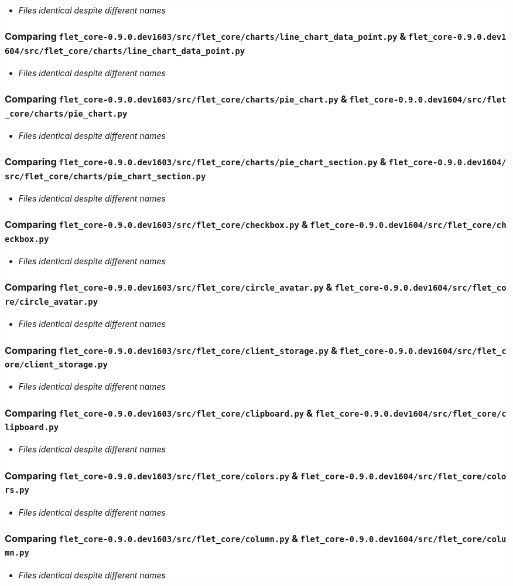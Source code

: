  * *Files identical despite different names*

### Comparing `flet_core-0.9.0.dev1603/src/flet_core/charts/line_chart_data_point.py` & `flet_core-0.9.0.dev1604/src/flet_core/charts/line_chart_data_point.py`

 * *Files identical despite different names*

### Comparing `flet_core-0.9.0.dev1603/src/flet_core/charts/pie_chart.py` & `flet_core-0.9.0.dev1604/src/flet_core/charts/pie_chart.py`

 * *Files identical despite different names*

### Comparing `flet_core-0.9.0.dev1603/src/flet_core/charts/pie_chart_section.py` & `flet_core-0.9.0.dev1604/src/flet_core/charts/pie_chart_section.py`

 * *Files identical despite different names*

### Comparing `flet_core-0.9.0.dev1603/src/flet_core/checkbox.py` & `flet_core-0.9.0.dev1604/src/flet_core/checkbox.py`

 * *Files identical despite different names*

### Comparing `flet_core-0.9.0.dev1603/src/flet_core/circle_avatar.py` & `flet_core-0.9.0.dev1604/src/flet_core/circle_avatar.py`

 * *Files identical despite different names*

### Comparing `flet_core-0.9.0.dev1603/src/flet_core/client_storage.py` & `flet_core-0.9.0.dev1604/src/flet_core/client_storage.py`

 * *Files identical despite different names*

### Comparing `flet_core-0.9.0.dev1603/src/flet_core/clipboard.py` & `flet_core-0.9.0.dev1604/src/flet_core/clipboard.py`

 * *Files identical despite different names*

### Comparing `flet_core-0.9.0.dev1603/src/flet_core/colors.py` & `flet_core-0.9.0.dev1604/src/flet_core/colors.py`

 * *Files identical despite different names*

### Comparing `flet_core-0.9.0.dev1603/src/flet_core/column.py` & `flet_core-0.9.0.dev1604/src/flet_core/column.py`

 * *Files identical despite different names*
